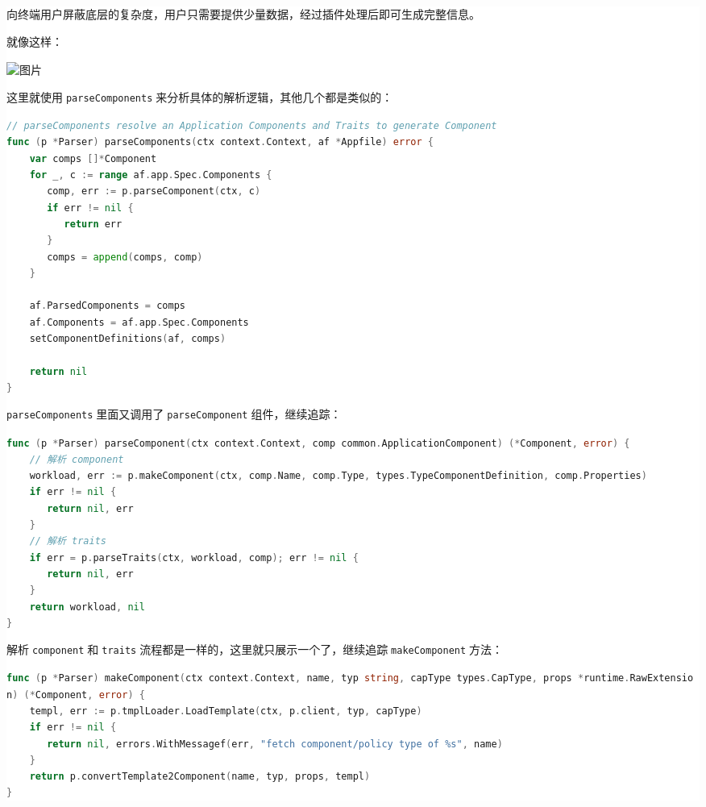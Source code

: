 向终端用户屏蔽底层的复杂度，用户只需要提供少量数据，经过插件处理后即可生成完整信息。

就像这样：

![图片](https://cdn.jsdelivr.net/gh/hyperter96/tech-blog/docs/assets/images/kubevela-xdefinition-usage.png)

这里就使用 `parseComponents` 来分析具体的解析逻辑，其他几个都是类似的：

```go
// parseComponents resolve an Application Components and Traits to generate Component
func (p *Parser) parseComponents(ctx context.Context, af *Appfile) error {
    var comps []*Component
    for _, c := range af.app.Spec.Components {
       comp, err := p.parseComponent(ctx, c)
       if err != nil {
          return err
       }
       comps = append(comps, comp)
    }

    af.ParsedComponents = comps
    af.Components = af.app.Spec.Components
    setComponentDefinitions(af, comps)

    return nil
}
```

`parseComponents` 里面又调用了 `parseComponent` 组件，继续追踪：

```go
func (p *Parser) parseComponent(ctx context.Context, comp common.ApplicationComponent) (*Component, error) {
    // 解析 component
    workload, err := p.makeComponent(ctx, comp.Name, comp.Type, types.TypeComponentDefinition, comp.Properties)
    if err != nil {
       return nil, err
    }
    // 解析 traits
    if err = p.parseTraits(ctx, workload, comp); err != nil {
       return nil, err
    }
    return workload, nil
}
```

解析 `component` 和 `traits` 流程都是一样的，这里就只展示一个了，继续追踪 `makeComponent` 方法：

```go
func (p *Parser) makeComponent(ctx context.Context, name, typ string, capType types.CapType, props *runtime.RawExtension) (*Component, error) {
    templ, err := p.tmplLoader.LoadTemplate(ctx, p.client, typ, capType)
    if err != nil {
       return nil, errors.WithMessagef(err, "fetch component/policy type of %s", name)
    }
    return p.convertTemplate2Component(name, typ, props, templ)
}
```
